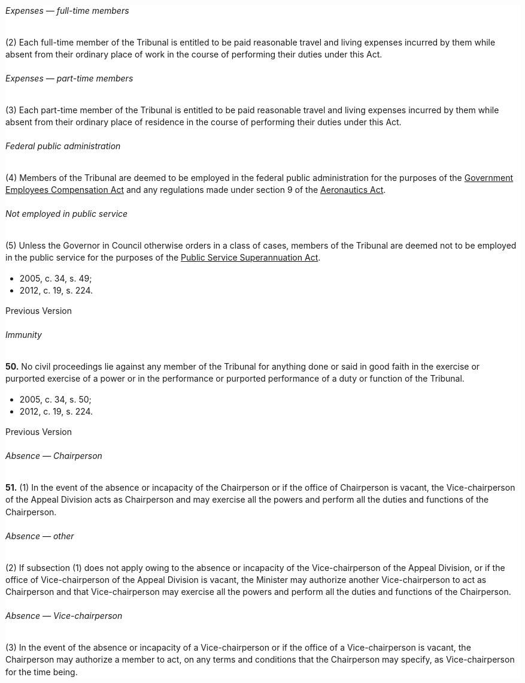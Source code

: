 ###### Expenses — full-time members

(2) Each full-time member of the Tribunal is entitled to be paid reasonable travel and living expenses incurred by them while absent from their ordinary place of work in the course of performing their duties under this Act.

###### Expenses — part-time members

(3) Each part-time member of the Tribunal is entitled to be paid reasonable travel and living expenses incurred by them while absent from their ordinary place of residence in the course of performing their duties under this Act.

###### Federal public administration

(4) Members of the Tribunal are deemed to be employed in the federal public administration for the purposes of the [Government Employees Compensation Act](/canada/eng/acts/G/G-5.md) and any regulations made under section 9 of the [Aeronautics Act](/canada/eng/acts/A/A-2.md).

###### Not employed in public service

(5) Unless the Governor in Council otherwise orders in a class of cases, members of the Tribunal are deemed not to be employed in the public service for the purposes of the [Public Service Superannuation Act](/canada/eng/acts/P/P-36.md).

  * 2005, c. 34, s. 49;
  * 2012, c. 19, s. 224.

Previous Version

###### Immunity

**50.** No civil proceedings lie against any member of the Tribunal for anything done or said in good faith in the exercise or purported exercise of a power or in the performance or purported performance of a duty or function of the Tribunal.

  * 2005, c. 34, s. 50;
  * 2012, c. 19, s. 224.

Previous Version

###### Absence — Chairperson

**51.** (1) In the event of the absence or incapacity of the Chairperson or if the office of Chairperson is vacant, the Vice-chairperson of the Appeal Division acts as Chairperson and may exercise all the powers and perform all the duties and functions of the Chairperson.

###### Absence — other

(2) If subsection (1) does not apply owing to the absence or incapacity of the Vice-chairperson of the Appeal Division, or if the office of Vice-chairperson of the Appeal Division is vacant, the Minister may authorize another Vice-chairperson to act as Chairperson and that Vice-chairperson may exercise all the powers and perform all the duties and functions of the Chairperson.

###### Absence — Vice-chairperson

(3) In the event of the absence or incapacity of a Vice-chairperson or if the office of a Vice-chairperson is vacant, the Chairperson may authorize a member to act, on any terms and conditions that the Chairperson may specify, as Vice-chairperson for the time being.
